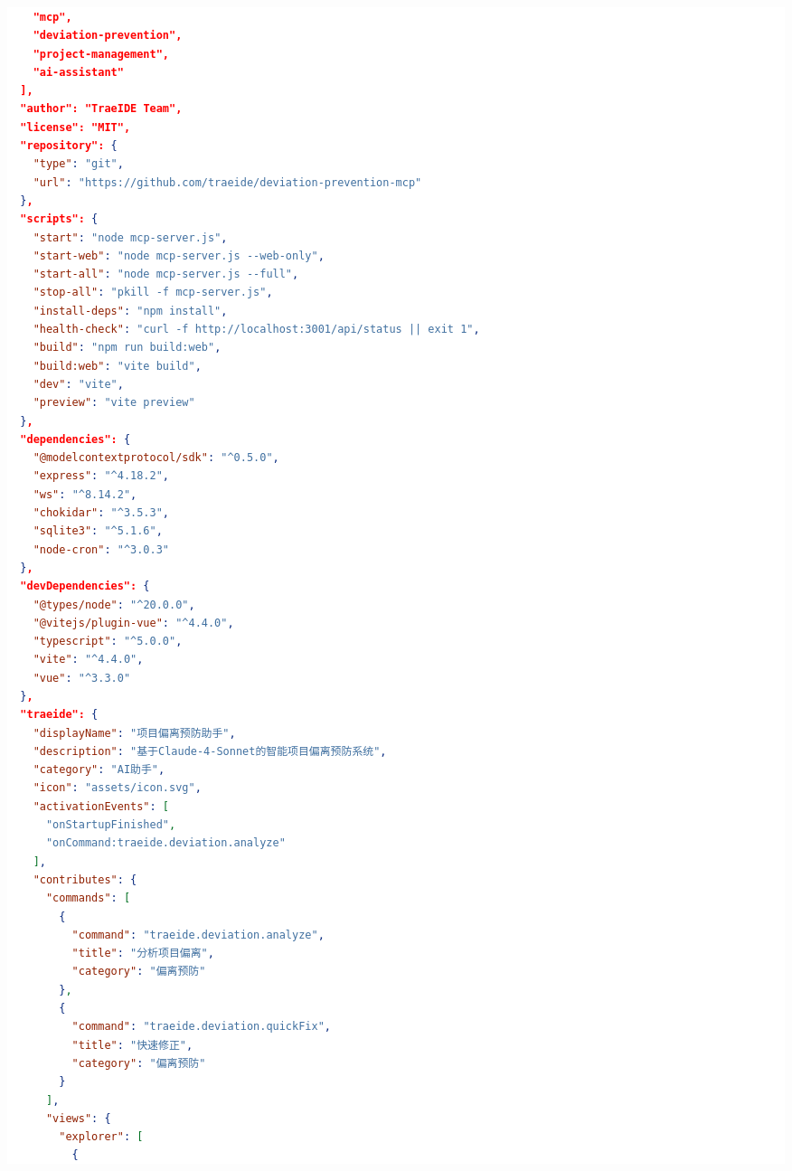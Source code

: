 ```json
    "mcp",
    "deviation-prevention",
    "project-management",
    "ai-assistant"
  ],
  "author": "TraeIDE Team",
  "license": "MIT",
  "repository": {
    "type": "git",
    "url": "https://github.com/traeide/deviation-prevention-mcp"
  },
  "scripts": {
    "start": "node mcp-server.js",
    "start-web": "node mcp-server.js --web-only",
    "start-all": "node mcp-server.js --full",
    "stop-all": "pkill -f mcp-server.js",
    "install-deps": "npm install",
    "health-check": "curl -f http://localhost:3001/api/status || exit 1",
    "build": "npm run build:web",
    "build:web": "vite build",
    "dev": "vite",
    "preview": "vite preview"
  },
  "dependencies": {
    "@modelcontextprotocol/sdk": "^0.5.0",
    "express": "^4.18.2",
    "ws": "^8.14.2",
    "chokidar": "^3.5.3",
    "sqlite3": "^5.1.6",
    "node-cron": "^3.0.3"
  },
  "devDependencies": {
    "@types/node": "^20.0.0",
    "@vitejs/plugin-vue": "^4.4.0",
    "typescript": "^5.0.0",
    "vite": "^4.4.0",
    "vue": "^3.3.0"
  },
  "traeide": {
    "displayName": "项目偏离预防助手",
    "description": "基于Claude-4-Sonnet的智能项目偏离预防系统",
    "category": "AI助手",
    "icon": "assets/icon.svg",
    "activationEvents": [
      "onStartupFinished",
      "onCommand:traeide.deviation.analyze"
    ],
    "contributes": {
      "commands": [
        {
          "command": "traeide.deviation.analyze",
          "title": "分析项目偏离",
          "category": "偏离预防"
        },
        {
          "command": "traeide.deviation.quickFix",
          "title": "快速修正",
          "category": "偏离预防"
        }
      ],
      "views": {
        "explorer": [
          {
```